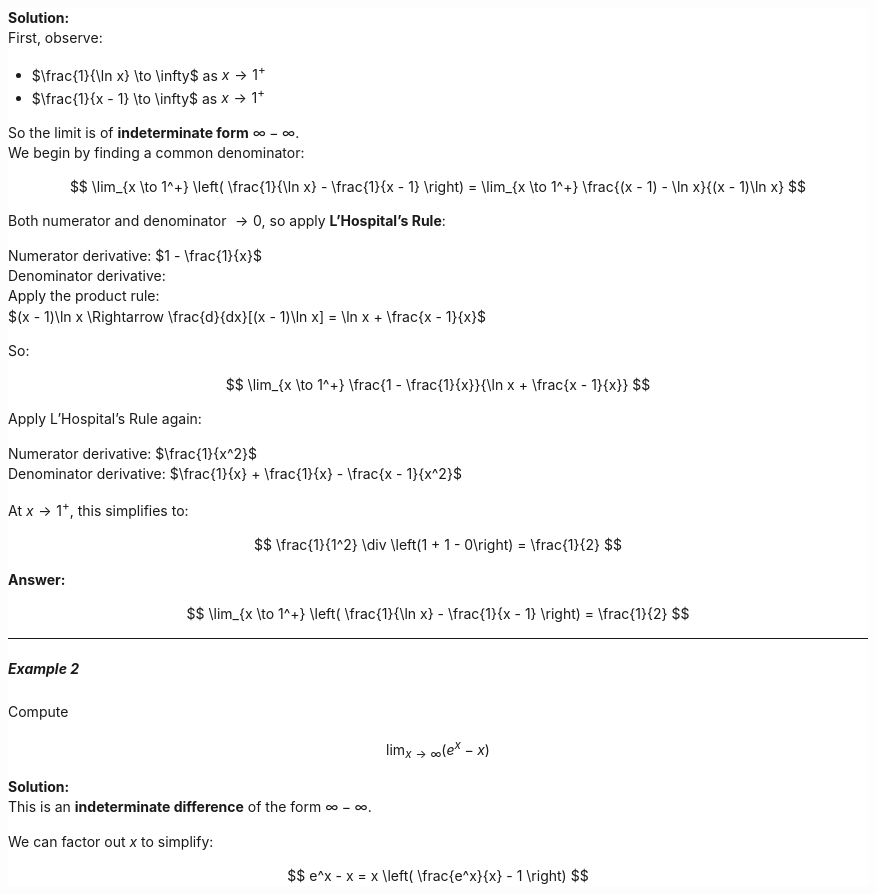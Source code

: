 **Solution:**  
First, observe:
- $\frac{1}{\ln x} \to \infty$ as $x \to 1^+$  
- $\frac{1}{x - 1} \to \infty$ as $x \to 1^+$  

So the limit is of **indeterminate form** $\infty - \infty$.  
We begin by finding a common denominator:

$$
\lim_{x \to 1^+} \left( \frac{1}{\ln x} - \frac{1}{x - 1} \right)
= \lim_{x \to 1^+} \frac{(x - 1) - \ln x}{(x - 1)\ln x}
$$

Both numerator and denominator $\to 0$, so apply **L’Hospital’s Rule**:

Numerator derivative: $1 - \frac{1}{x}$  
Denominator derivative:  
Apply the product rule:  
$(x - 1)\ln x \Rightarrow \frac{d}{dx}[(x - 1)\ln x] = \ln x + \frac{x - 1}{x}$

So:

$$
\lim_{x \to 1^+} \frac{1 - \frac{1}{x}}{\ln x + \frac{x - 1}{x}}
$$

Apply L’Hospital’s Rule again:

Numerator derivative: $\frac{1}{x^2}$  
Denominator derivative: $\frac{1}{x} + \frac{1}{x} - \frac{x - 1}{x^2}$

At $x \to 1^+$, this simplifies to:

$$
\frac{1}{1^2} \div \left(1 + 1 - 0\right) = \frac{1}{2}
$$

**Answer:**  

$$
\lim_{x \to 1^+} \left( \frac{1}{\ln x} - \frac{1}{x - 1} \right) = \frac{1}{2}
$$

---

##### Example 2

Compute  

$$
\lim_{x \to \infty} (e^x - x)
$$

**Solution:**  
This is an **indeterminate difference** of the form $\infty - \infty$.

We can factor out $x$ to simplify:

$$
e^x - x = x \left( \frac{e^x}{x} - 1 \right)
$$
